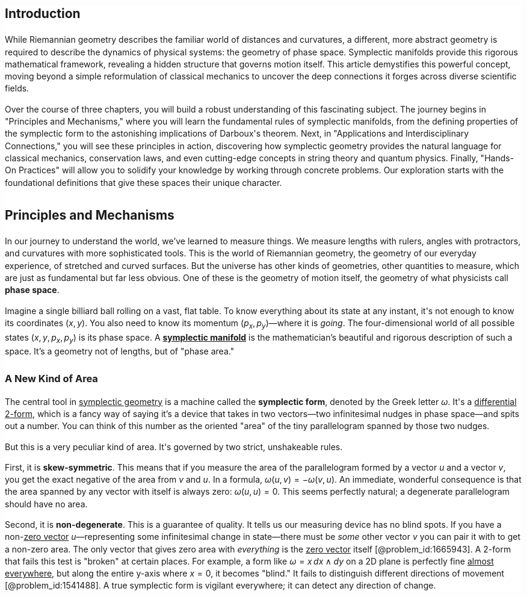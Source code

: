 ## Introduction
While Riemannian geometry describes the familiar world of distances and curvatures, a different, more abstract geometry is required to describe the dynamics of physical systems: the geometry of phase space. Symplectic manifolds provide this rigorous mathematical framework, revealing a hidden structure that governs motion itself. This article demystifies this powerful concept, moving beyond a simple reformulation of classical mechanics to uncover the deep connections it forges across diverse scientific fields.

Over the course of three chapters, you will build a robust understanding of this fascinating subject. The journey begins in "Principles and Mechanisms," where you will learn the fundamental rules of symplectic manifolds, from the defining properties of the symplectic form to the astonishing implications of Darboux's theorem. Next, in "Applications and Interdisciplinary Connections," you will see these principles in action, discovering how symplectic geometry provides the natural language for classical mechanics, conservation laws, and even cutting-edge concepts in string theory and quantum physics. Finally, "Hands-On Practices" will allow you to solidify your knowledge by working through concrete problems. Our exploration starts with the foundational definitions that give these spaces their unique character.

## Principles and Mechanisms

In our journey to understand the world, we’ve learned to measure things. We measure lengths with rulers, angles with protractors, and curvatures with more sophisticated tools. This is the world of Riemannian geometry, the geometry of our everyday experience, of stretched and curved surfaces. But the universe has other kinds of geometries, other quantities to measure, which are just as fundamental but far less obvious. One of these is the geometry of motion itself, the geometry of what physicists call **phase space**.

Imagine a single billiard ball rolling on a vast, flat table. To know everything about its state at any instant, it's not enough to know its coordinates $(x, y)$. You also need to know its momentum $(p_x, p_y)$—where it is *going*. The four-dimensional world of all possible states $(x, y, p_x, p_y)$ is its phase space. A **[symplectic manifold](@article_id:637276)** is the mathematician’s beautiful and rigorous description of such a space. It’s a geometry not of lengths, but of "phase area."

### A New Kind of Area

The central tool in [symplectic geometry](@article_id:160289) is a machine called the **symplectic form**, denoted by the Greek letter $\omega$. It's a [differential 2-form](@article_id:186416), which is a fancy way of saying it’s a device that takes in two vectors—two infinitesimal nudges in phase space—and spits out a number. You can think of this number as the oriented "area" of the tiny parallelogram spanned by those two nudges.

But this is a very peculiar kind of area. It's governed by two strict, unshakeable rules.

First, it is **skew-symmetric**. This means that if you measure the area of the parallelogram formed by a vector $u$ and a vector $v$, you get the exact negative of the area from $v$ and $u$. In a formula, $\omega(u, v) = -\omega(v, u)$. An immediate, wonderful consequence is that the area spanned by any vector with itself is always zero: $\omega(u, u) = 0$. This seems perfectly natural; a degenerate parallelogram should have no area.

Second, it is **non-degenerate**. This is a guarantee of quality. It tells us our measuring device has no blind spots. If you have a non-[zero vector](@article_id:155695) $u$—representing some infinitesimal change in state—there must be *some* other vector $v$ you can pair it with to get a non-zero area. The only vector that gives zero area with *everything* is the [zero vector](@article_id:155695) itself [@problem_id:1665943]. A 2-form that fails this test is "broken" at certain places. For example, a form like $\omega = x \, dx \wedge dy$ on a 2D plane is perfectly fine [almost everywhere](@article_id:146137), but along the entire y-axis where $x=0$, it becomes "blind." It fails to distinguish different directions of movement [@problem_id:1541488]. A true symplectic form is vigilant everywhere; it can detect any direction of change.
